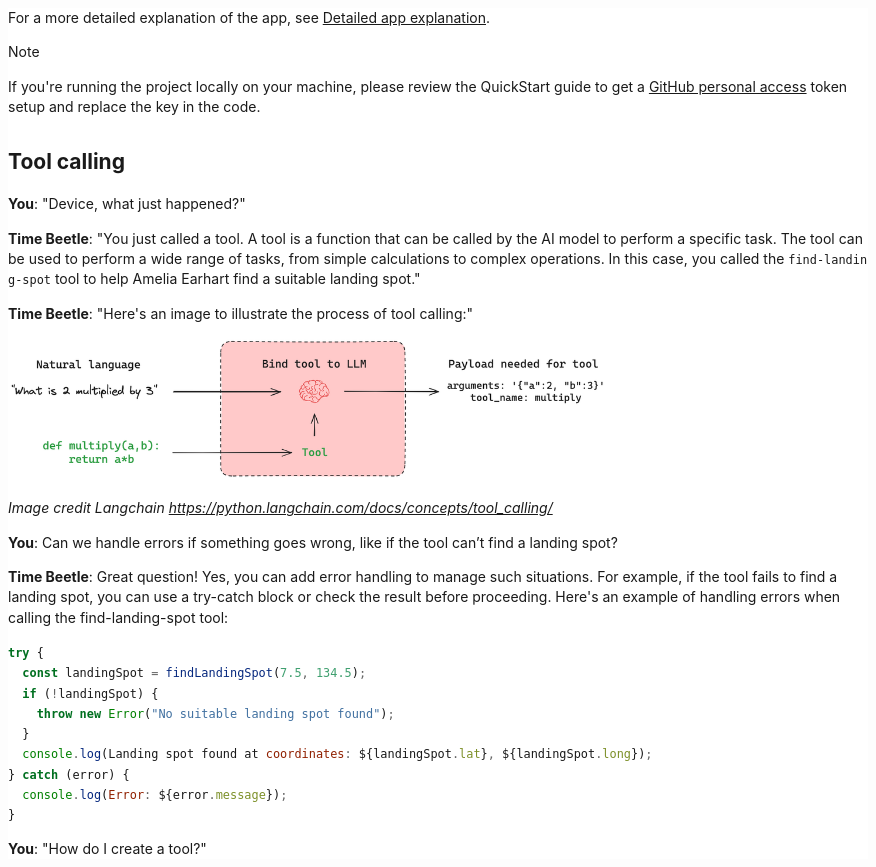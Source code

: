 For a more detailed explanation of the app, see [Detailed app explanation](/lessons/01-intro-to-genai/README.md#interact-with-dinocrates).

> [!NOTE]
 > If you're running the project locally on your machine, please review the QuickStart guide to get a [GitHub personal access](/docs/setup/README.md#creating-a-personal-access-token-pat-for-github-model-access) token setup and replace the key in the code.

## Tool calling

**You**: "Device, what just happened?"

**Time Beetle**: "You just called a tool. A tool is a function that can be called by the AI model to perform a specific task. The tool can be used to perform a wide range of tasks, from simple calculations to complex operations. In this case, you called the `find-landing-spot` tool to help Amelia Earhart find a suitable landing spot."

**Time Beetle**: "Here's an image to illustrate the process of tool calling:"

<div>
    <img src="./assets/tool_call_langchain.png" alt="Tool calling process illustration" width="600">
</div>

_Image credit Langchain <https://python.langchain.com/docs/concepts/tool_calling/>_

**You**: Can we handle errors if something goes wrong, like if the tool can’t find a landing spot?

**Time Beetle**: Great question! Yes, you can add error handling to manage such situations. For example, if the tool fails to find a landing spot, you can use a try-catch block or check the result before proceeding. Here's an example of handling errors when calling the find-landing-spot tool:

```javascript
try {
  const landingSpot = findLandingSpot(7.5, 134.5);
  if (!landingSpot) {
    throw new Error("No suitable landing spot found");
  }
  console.log(Landing spot found at coordinates: ${landingSpot.lat}, ${landingSpot.long});
} catch (error) {
  console.log(Error: ${error.message});
}
```

**You**: "How do I create a tool?"


  [findLandingSpotJson.name]: findLandingSpot